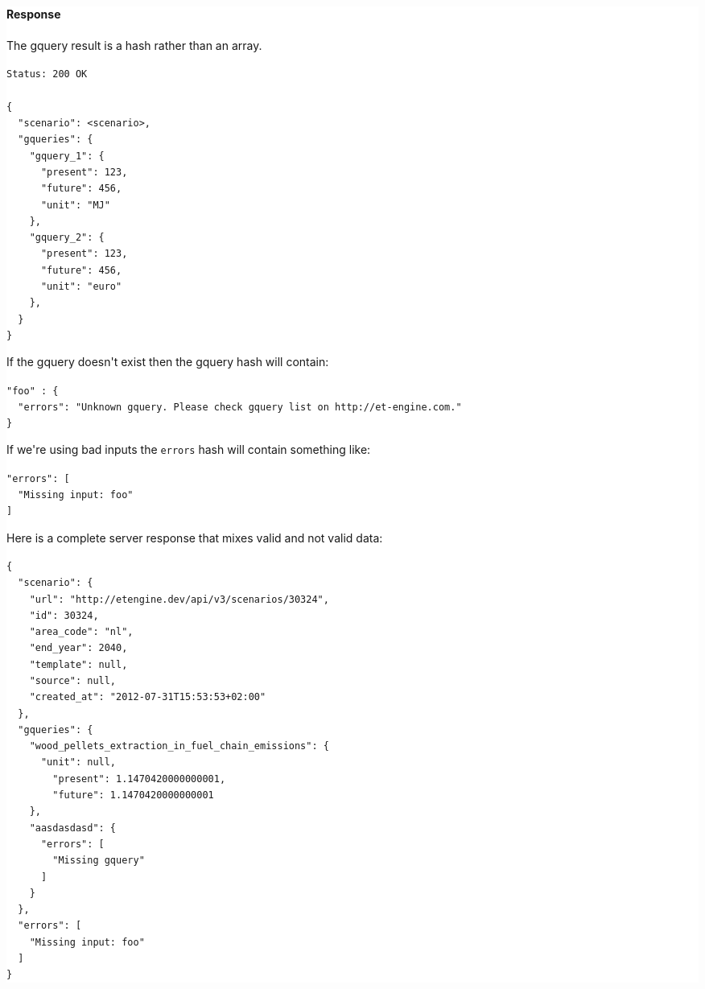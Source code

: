 #### Response

The gquery result is a hash rather than an array.

    Status: 200 OK

    {
      "scenario": <scenario>,
      "gqueries": {
        "gquery_1": {
          "present": 123,
          "future": 456,
          "unit": "MJ"
        },
        "gquery_2": {
          "present": 123,
          "future": 456,
          "unit": "euro"
        },
      }
    }

If the gquery doesn't exist then the gquery hash will contain:

    "foo" : {
      "errors": "Unknown gquery. Please check gquery list on http://et-engine.com."
    }

If we're using bad inputs the `errors` hash will contain something like:

    "errors": [
      "Missing input: foo"
    ]

Here is a complete server response that mixes valid and not valid data:

    {
      "scenario": {
        "url": "http://etengine.dev/api/v3/scenarios/30324",
        "id": 30324,
        "area_code": "nl",
        "end_year": 2040,
        "template": null,
        "source": null,
        "created_at": "2012-07-31T15:53:53+02:00"
      },
      "gqueries": {
        "wood_pellets_extraction_in_fuel_chain_emissions": {
          "unit": null,
            "present": 1.1470420000000001,
            "future": 1.1470420000000001
        },
        "aasdasdasd": {
          "errors": [
            "Missing gquery"
          ]
        }
      },
      "errors": [
        "Missing input: foo"
      ]
    }
